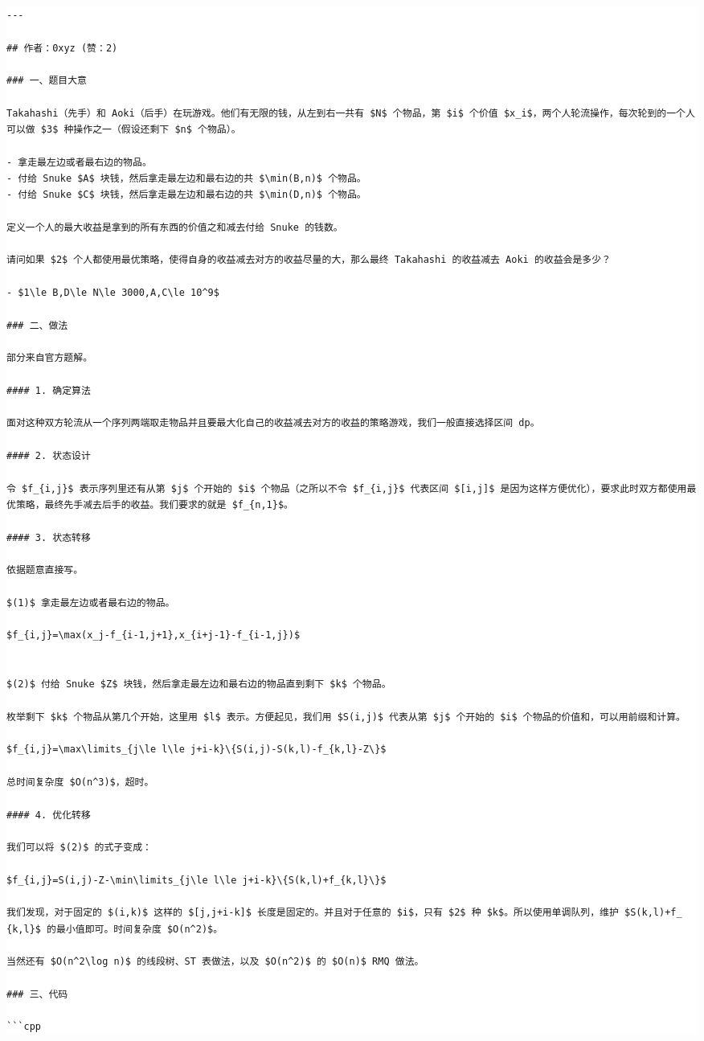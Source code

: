   ```
---

## 作者：0xyz (赞：2)

### 一、题目大意

Takahashi（先手）和 Aoki（后手）在玩游戏。他们有无限的钱，从左到右一共有 $N$ 个物品，第 $i$ 个价值 $x_i$，两个人轮流操作，每次轮到的一个人可以做 $3$ 种操作之一（假设还剩下 $n$ 个物品）。

- 拿走最左边或者最右边的物品。
- 付给 Snuke $A$ 块钱，然后拿走最左边和最右边的共 $\min(B,n)$ 个物品。
- 付给 Snuke $C$ 块钱，然后拿走最左边和最右边的共 $\min(D,n)$ 个物品。

定义一个人的最大收益是拿到的所有东西的价值之和减去付给 Snuke 的钱数。

请问如果 $2$ 个人都使用最优策略，使得自身的收益减去对方的收益尽量的大，那么最终 Takahashi 的收益减去 Aoki 的收益会是多少？

- $1\le B,D\le N\le 3000,A,C\le 10^9$

### 二、做法

部分来自官方题解。

#### 1. 确定算法

面对这种双方轮流从一个序列两端取走物品并且要最大化自己的收益减去对方的收益的策略游戏，我们一般直接选择区间 dp。

#### 2. 状态设计

令 $f_{i,j}$ 表示序列里还有从第 $j$ 个开始的 $i$ 个物品（之所以不令 $f_{i,j}$ 代表区间 $[i,j]$ 是因为这样方便优化），要求此时双方都使用最优策略，最终先手减去后手的收益。我们要求的就是 $f_{n,1}$。

#### 3. 状态转移

依据题意直接写。

$(1)$ 拿走最左边或者最右边的物品。

$f_{i,j}=\max(x_j-f_{i-1,j+1},x_{i+j-1}-f_{i-1,j})$


$(2)$ 付给 Snuke $Z$ 块钱，然后拿走最左边和最右边的物品直到剩下 $k$ 个物品。

枚举剩下 $k$ 个物品从第几个开始，这里用 $l$ 表示。方便起见，我们用 $S(i,j)$ 代表从第 $j$ 个开始的 $i$ 个物品的价值和，可以用前缀和计算。

$f_{i,j}=\max\limits_{j\le l\le j+i-k}\{S(i,j)-S(k,l)-f_{k,l}-Z\}$

总时间复杂度 $O(n^3)$，超时。

#### 4. 优化转移

我们可以将 $(2)$ 的式子变成：

$f_{i,j}=S(i,j)-Z-\min\limits_{j\le l\le j+i-k}\{S(k,l)+f_{k,l}\}$

我们发现，对于固定的 $(i,k)$ 这样的 $[j,j+i-k]$ 长度是固定的。并且对于任意的 $i$，只有 $2$ 种 $k$。所以使用单调队列，维护 $S(k,l)+f_{k,l}$ 的最小值即可。时间复杂度 $O(n^2)$。

当然还有 $O(n^2\log n)$ 的线段树、ST 表做法，以及 $O(n^2)$ 的 $O(n)$ RMQ 做法。

### 三、代码

```cpp
  ```

[problemUrl]: https://atcoder.jp/contests/abc303/tasks/abc303_g